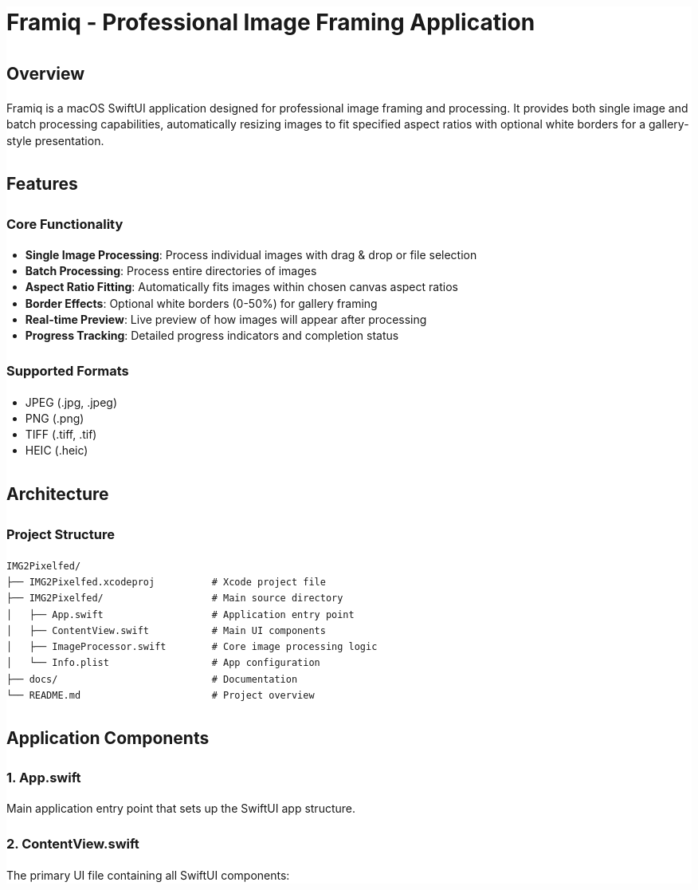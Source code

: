 # Framiq - Professional Image Framing Application

## Overview

Framiq is a macOS SwiftUI application designed for professional image framing and processing. It provides both single image and batch processing capabilities, automatically resizing images to fit specified aspect ratios with optional white borders for a gallery-style presentation.

## Features

### Core Functionality
- **Single Image Processing**: Process individual images with drag & drop or file selection
- **Batch Processing**: Process entire directories of images
- **Aspect Ratio Fitting**: Automatically fits images within chosen canvas aspect ratios
- **Border Effects**: Optional white borders (0-50%) for gallery framing
- **Real-time Preview**: Live preview of how images will appear after processing
- **Progress Tracking**: Detailed progress indicators and completion status

### Supported Formats
- JPEG (.jpg, .jpeg)
- PNG (.png)
- TIFF (.tiff, .tif)
- HEIC (.heic)

## Architecture

### Project Structure
```
IMG2Pixelfed/
├── IMG2Pixelfed.xcodeproj          # Xcode project file
├── IMG2Pixelfed/                   # Main source directory
│   ├── App.swift                   # Application entry point
│   ├── ContentView.swift           # Main UI components
│   ├── ImageProcessor.swift        # Core image processing logic
│   └── Info.plist                  # App configuration
├── docs/                           # Documentation
└── README.md                       # Project overview
```

## Application Components

### 1. App.swift
Main application entry point that sets up the SwiftUI app structure.

### 2. ContentView.swift
The primary UI file containing all SwiftUI components:
